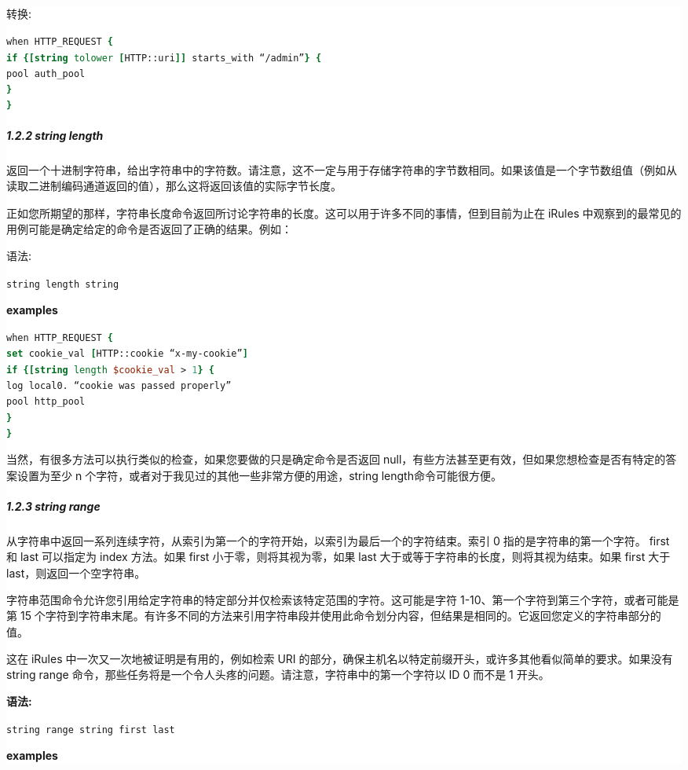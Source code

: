 转换:

```tcl
when HTTP_REQUEST {
if {[string tolower [HTTP::uri]] starts_with “/admin”} {
pool auth_pool
}
}
```

##### 1.2.2 **string length**

返回一个十进制字符串，给出字符串中的字符数。请注意，这不一定与用于存储字符串的字节数相同。如果该值是一个字节数组值（例如从读取二进制编码通道返回的值），那么这将返回该值的实际字节长度。

正如您所期望的那样，字符串长度命令返回所讨论字符串的长度。这可以用于许多不同的事情，但到目前为止在 iRules 中观察到的最常见的用例可能是确定给定的命令是否返回了正确的结果。例如：

语法:

```
string length string
```

**examples**

```tcl
when HTTP_REQUEST {
set cookie_val [HTTP::cookie “x-my-cookie”]
if {[string length $cookie_val > 1} {
log local0. “cookie was passed properly”
pool http_pool
}
}
```

当然，有很多方法可以执行类似的检查，如果您要做的只是确定命令是否返回 null，有些方法甚至更有效，但如果您想检查是否有特定的答案设置为至少 n 个字符，或者对于我见过的其他一些非常方便的用途，string length命令可能很方便。

##### 1.2.3 **string range**

从字符串中返回一系列连续字符，从索引为第一个的字符开始，以索引为最后一个的字符结束。索引 0 指的是字符串的第一个字符。 first 和 last 可以指定为 index 方法。如果 first 小于零，则将其视为零，如果 last 大于或等于字符串的长度，则将其视为结束。如果 first 大于 last，则返回一个空字符串。

字符串范围命令允许您引用给定字符串的特定部分并仅检索该特定范围的字符。这可能是字符 1-10、第一个字符到第三个字符，或者可能是第 15 个字符到字符串末尾。有许多不同的方法来引用字符串段并使用此命令划分内容，但结果是相同的。它返回您定义的字符串部分的值。

这在 iRules 中一次又一次地被证明是有用的，例如检索 URI 的部分，确保主机名以特定前缀开头，或许多其他看似简单的要求。如果没有 string range 命令，那些任务将是一个令人头疼的问题。请注意，字符串中的第一个字符以 ID 0 而不是 1 开头。

**语法:**

```
string range string first last
```

**examples**

